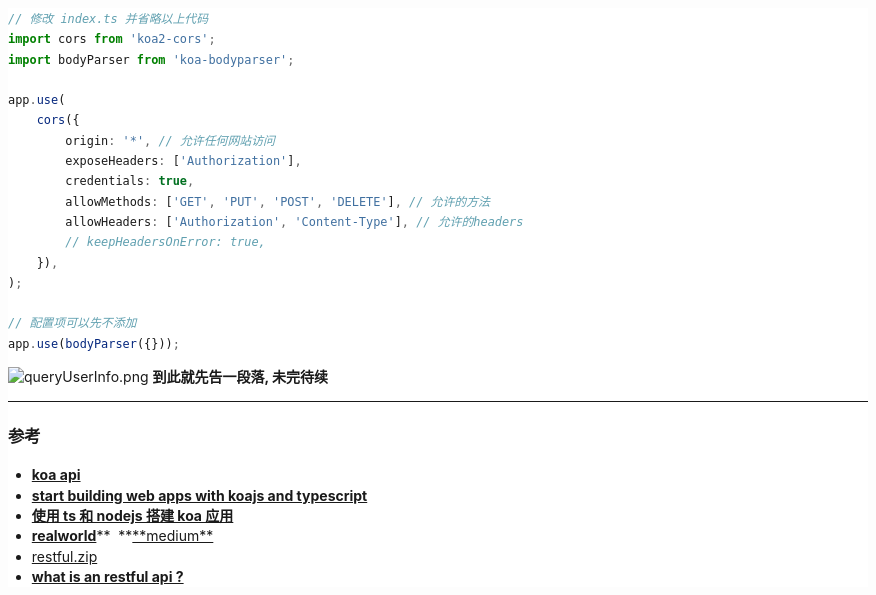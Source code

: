 ```typescript
// 修改 index.ts 并省略以上代码
import cors from 'koa2-cors';
import bodyParser from 'koa-bodyparser';

app.use(
	cors({
		origin: '*', // 允许任何网站访问
		exposeHeaders: ['Authorization'],
		credentials: true,
		allowMethods: ['GET', 'PUT', 'POST', 'DELETE'], // 允许的方法
		allowHeaders: ['Authorization', 'Content-Type'], // 允许的headers
		// keepHeadersOnError: true,
	}),
);

// 配置项可以先不添加
app.use(bodyParser({}));
```

![queryUserInfo.png](https://cdn.nlark.com/yuque/0/2019/png/106721/1567870536447-f2748f58-c997-472f-86a2-a84240e77c10.png#align=left&display=inline&height=363&name=queryUserInfo.png&originHeight=454&originWidth=934&size=40269&status=done&style=none&width=746#height=454&id=TRqFV&originHeight=454&originWidth=934&originalType=binary&status=done&style=none&width=934)
**到此就先告一段落, 未完待续**

---

### 参考

- [**koa api**](https://devdocs.io/koa/)
- [**start building web apps with koajs and typescript**](https://medium.com/netscape/start-building-web-apps-with-koajs-and-typescript-366264dec608)
- [**使用 ts 和 nodejs 搭建 koa 应用**](https://www.jianshu.com/p/1a91f36e5153)
- [**realworld**](https://github.com/gothinkster/realworld)\*\*  **[**medium\*\*](https://medium.com/@ericsimons/introducing-realworld-6016654d36b5)
- [restful.zip](https://www.yuque.com/attachments/yuque/0/2020/zip/106721/1589648678398-b25e290c-ae35-492c-93cd-d262d282629f.zip?_lake_card=%7B%22src%22%3A%22https%3A%2F%2Fwww.yuque.com%2Fattachments%2Fyuque%2F0%2F2020%2Fzip%2F106721%2F1589648678398-b25e290c-ae35-492c-93cd-d262d282629f.zip%22%2C%22name%22%3A%22restful.zip%22%2C%22size%22%3A17816954%2C%22type%22%3A%22application%2Fzip%22%2C%22ext%22%3A%22zip%22%2C%22status%22%3A%22done%22%2C%22uid%22%3A%221586684570986-0%22%2C%22progress%22%3A%7B%22percent%22%3A99%7D%2C%22percent%22%3A0%2C%22refSrc%22%3A%22https%3A%2F%2Fwww.yuque.com%2Fattachments%2Fyuque%2F0%2F2020%2Fzip%2F106721%2F1586684603931-a1d2a488-e990-42bb-a6de-35d356b176b9.zip%22%2C%22id%22%3A%22tgLcQ%22%2C%22card%22%3A%22file%22%7D)
- [**what is an restful api ?**](https://www.youtube.com/watch?v=Q-BpqyOT3a8)
